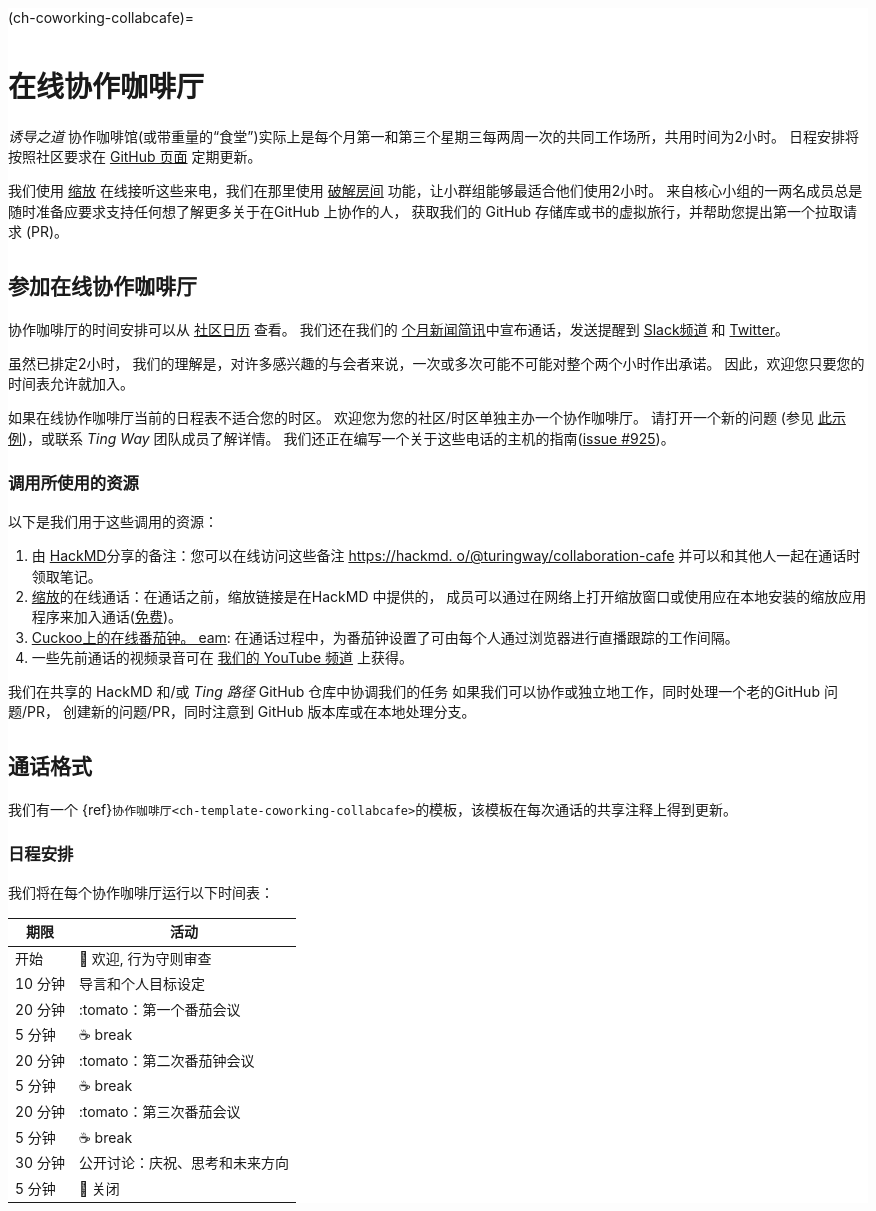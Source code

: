 (ch-coworking-collabcafe)=
# 在线协作咖啡厅

_诱导之道_ 协作咖啡馆(或带重量的“食堂”)实际上是每个月第一和第三个星期三每两周一次的共同工作场所，共用时间为2小时。 日程安排将按照社区要求在 [GitHub 页面](https://github.com/alan-turing-institute/the-turing-way/blob/main/project_management/online-collaboration-cafe.md) 定期更新。

我们使用 [缩放](https://www.zoom.us/) 在线接听这些来电，我们在那里使用 [破解房间](#breakout-rooms) 功能，让小群组能够最适合他们使用2小时。 来自核心小组的一两名成员总是随时准备应要求支持任何想了解更多关于在GitHub 上协作的人， 获取我们的 GitHub 存储库或书的虚拟旅行，并帮助您提出第一个拉取请求 (PR)。

## 参加在线协作咖啡厅

协作咖啡厅的时间安排可以从 [社区日历](https://calendar.google.com/calendar/embed?src=theturingway%40gmail.com&ctz=Europe%2FLondon) 查看。 我们还在我们的 [个月新闻简讯](https://tinyletter.com/TuringWay/archive)中宣布通话，发送提醒到 [Slack频道](https://tinyurl.com/jointuringwayslack) 和 [Twitter](https://twitter.com/turingway)。

虽然已排定2小时， 我们的理解是，对许多感兴趣的与会者来说，一次或多次可能不可能对整个两个小时作出承诺。 因此，欢迎您只要您的时间表允许就加入。

如果在线协作咖啡厅当前的日程表不适合您的时区。 欢迎您为您的社区/时区单独主办一个协作咖啡厅。 请打开一个新的问题 (参见 [此示例](https://github.com/alan-turing-institute/the-turing-way/issues/684))，或联系 _Ting Way_ 团队成员了解详情。 我们还正在编写一个关于这些电话的主机的指南([issue #925](https://github.com/alan-turing-institute/the-turing-way/issues/925))。

### 调用所使用的资源

以下是我们用于这些调用的资源：

1. 由 [HackMD](https://hackmd.io/)分享的备注：您可以在线访问这些备注 [https://hackmd. o/@turingway/collaboration-cafe](https://hackmd.io/@turingway/collaboration-cafe) 并可以和其他人一起在通话时领取笔记。
2. [缩放](https://www.zoom.us/)的在线通话：在通话之前，缩放链接是在HackMD 中提供的， 成员可以通过在网络上打开缩放窗口或使用应在本地安装的缩放应用程序来加入通话([免费](https://zoom.us/download))。
3. [Cuckoo上的在线番茄钟。 eam](https://cuckoo.team/collabcafe): 在通话过程中，为番茄钟设置了可由每个人通过浏览器进行直播跟踪的工作间隔。
4. 一些先前通话的视频录音可在 [我们的 YouTube 频道](https://www.youtube.com/channel/UCPDxZv5BMzAw0mPobCbMNuA) 上获得。

我们在共享的 HackMD 和/或 _Ting 路径_ GitHub 仓库中协调我们的任务 如果我们可以协作或独立地工作，同时处理一个老的GitHub 问题/PR， 创建新的问题/PR，同时注意到 GitHub 版本库或在本地处理分支。

## 通话格式

我们有一个 {ref}`协作咖啡厅<ch-template-coworking-collabcafe>`的模板，该模板在每次通话的共享注释上得到更新。

### 日程安排

我们将在每个协作咖啡厅运行以下时间表：

| 期限    | 活动               |
| ----- | ---------------- |
| 开始    | 👋 欢迎, 行为守则审查     |
| 10 分钟 | 导言和个人目标设定        |
| 20 分钟 | :tomato：第一个番茄会议  |
| 5 分钟  | ☕ break          |
| 20 分钟 | :tomato：第二次番茄钟会议 |
| 5 分钟  | ☕ break          |
| 20 分钟 | :tomato：第三次番茄会议  |
| 5 分钟  | ☕ break          |
| 30 分钟 | 公开讨论：庆祝、思考和未来方向  |
| 5 分钟  | 👋 关闭             |
